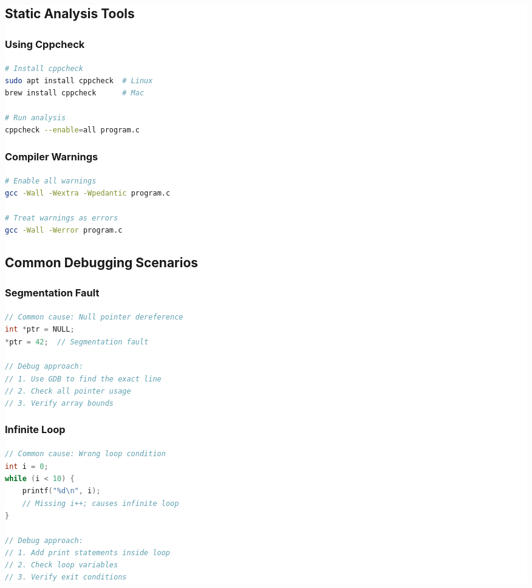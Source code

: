 ## Static Analysis Tools

### Using Cppcheck
```bash
# Install cppcheck
sudo apt install cppcheck  # Linux
brew install cppcheck      # Mac

# Run analysis
cppcheck --enable=all program.c
```

### Compiler Warnings
```bash
# Enable all warnings
gcc -Wall -Wextra -Wpedantic program.c

# Treat warnings as errors
gcc -Wall -Werror program.c
```

## Common Debugging Scenarios

### Segmentation Fault
```c
// Common cause: Null pointer dereference
int *ptr = NULL;
*ptr = 42;  // Segmentation fault

// Debug approach:
// 1. Use GDB to find the exact line
// 2. Check all pointer usage
// 3. Verify array bounds
```

### Infinite Loop
```c
// Common cause: Wrong loop condition
int i = 0;
while (i < 10) {
    printf("%d\n", i);
    // Missing i++; causes infinite loop
}

// Debug approach:
// 1. Add print statements inside loop
// 2. Check loop variables
// 3. Verify exit conditions
```
